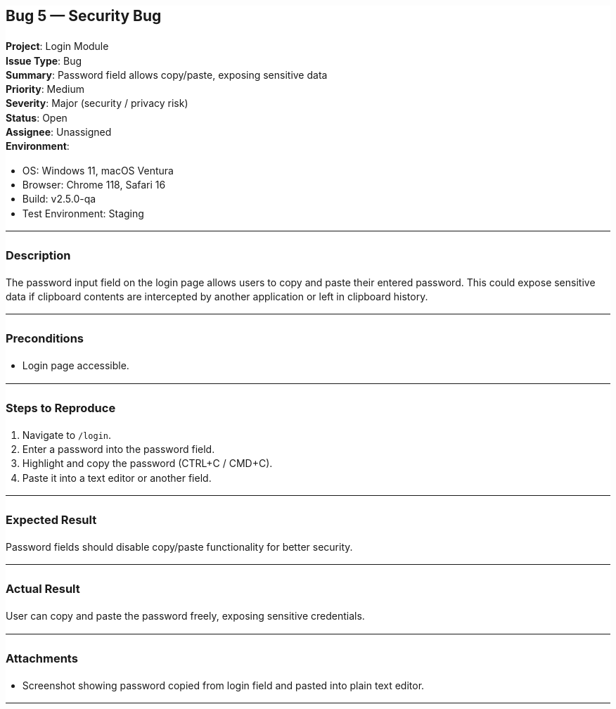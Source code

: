 ## Bug 5 — Security Bug

**Project**: Login Module  
**Issue Type**: Bug  
**Summary**: Password field allows copy/paste, exposing sensitive data  
**Priority**: Medium  
**Severity**: Major (security / privacy risk)  
**Status**: Open  
**Assignee**: Unassigned  
**Environment**:  
- OS: Windows 11, macOS Ventura  
- Browser: Chrome 118, Safari 16  
- Build: v2.5.0-qa  
- Test Environment: Staging  

---

### Description
The password input field on the login page allows users to copy and paste their entered password. This could expose sensitive data if clipboard contents are intercepted by another application or left in clipboard history.  

---

### Preconditions
- Login page accessible.  

---

### Steps to Reproduce
1. Navigate to `/login`.  
2. Enter a password into the password field.  
3. Highlight and copy the password (CTRL+C / CMD+C).  
4. Paste it into a text editor or another field.  

---

### Expected Result
Password fields should disable copy/paste functionality for better security.  

---

### Actual Result
User can copy and paste the password freely, exposing sensitive credentials.  

---

### Attachments
- Screenshot showing password copied from login field and pasted into plain text editor.  

---
